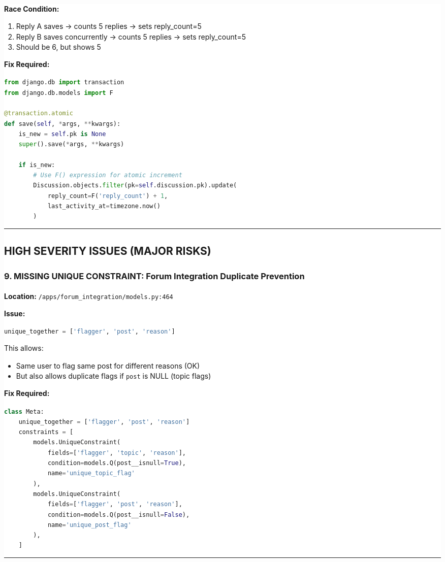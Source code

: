 **Race Condition:**
1. Reply A saves → counts 5 replies → sets reply_count=5
2. Reply B saves concurrently → counts 5 replies → sets reply_count=5
3. Should be 6, but shows 5

**Fix Required:**
```python
from django.db import transaction
from django.db.models import F

@transaction.atomic
def save(self, *args, **kwargs):
    is_new = self.pk is None
    super().save(*args, **kwargs)

    if is_new:
        # Use F() expression for atomic increment
        Discussion.objects.filter(pk=self.discussion.pk).update(
            reply_count=F('reply_count') + 1,
            last_activity_at=timezone.now()
        )
```

---

## HIGH SEVERITY ISSUES (MAJOR RISKS)

### 9. MISSING UNIQUE CONSTRAINT: Forum Integration Duplicate Prevention
**Location:** `/apps/forum_integration/models.py:464`

**Issue:**
```python
unique_together = ['flagger', 'post', 'reason']
```

This allows:
- Same user to flag same post for different reasons (OK)
- But also allows duplicate flags if `post` is NULL (topic flags)

**Fix Required:**
```python
class Meta:
    unique_together = ['flagger', 'post', 'reason']
    constraints = [
        models.UniqueConstraint(
            fields=['flagger', 'topic', 'reason'],
            condition=models.Q(post__isnull=True),
            name='unique_topic_flag'
        ),
        models.UniqueConstraint(
            fields=['flagger', 'post', 'reason'],
            condition=models.Q(post__isnull=False),
            name='unique_post_flag'
        ),
    ]
```

---